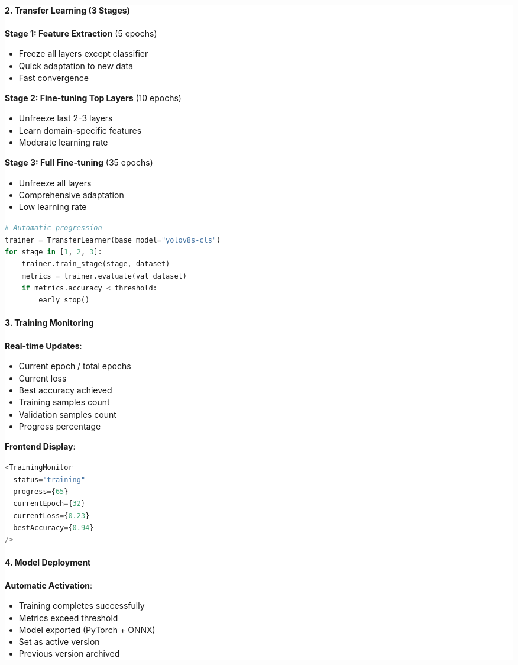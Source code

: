 #### 2. Transfer Learning (3 Stages)

**Stage 1: Feature Extraction** (5 epochs)
- Freeze all layers except classifier
- Quick adaptation to new data
- Fast convergence

**Stage 2: Fine-tuning Top Layers** (10 epochs)
- Unfreeze last 2-3 layers
- Learn domain-specific features
- Moderate learning rate

**Stage 3: Full Fine-tuning** (35 epochs)
- Unfreeze all layers
- Comprehensive adaptation
- Low learning rate

```python
# Automatic progression
trainer = TransferLearner(base_model="yolov8s-cls")
for stage in [1, 2, 3]:
    trainer.train_stage(stage, dataset)
    metrics = trainer.evaluate(val_dataset)
    if metrics.accuracy < threshold:
        early_stop()
```

#### 3. Training Monitoring

**Real-time Updates**:
- Current epoch / total epochs
- Current loss
- Best accuracy achieved
- Training samples count
- Validation samples count
- Progress percentage

**Frontend Display**:
```typescript
<TrainingMonitor 
  status="training"
  progress={65}
  currentEpoch={32}
  currentLoss={0.23}
  bestAccuracy={0.94}
/>
```

#### 4. Model Deployment

**Automatic Activation**:
- Training completes successfully
- Metrics exceed threshold
- Model exported (PyTorch + ONNX)
- Set as active version
- Previous version archived
